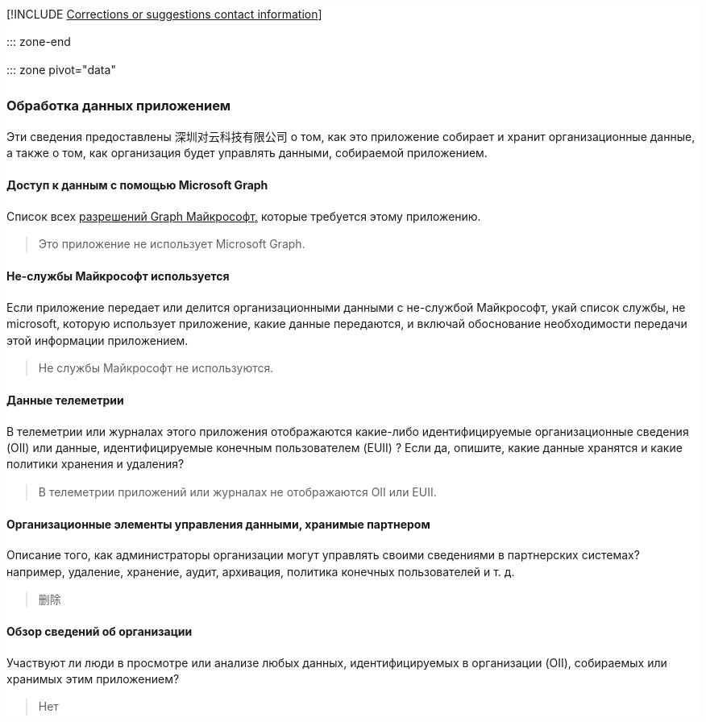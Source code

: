  [!INCLUDE [Corrections or suggestions contact information](../includes/corrections-or-suggestions.md)]

::: zone-end

::: zone pivot="data"

### <a name="how-the-app-handles-data"></a>Обработка данных приложением

Эти сведения предоставлены &#28145;&#22323;&#23545;&#20113;&#31185;&#25216;&#26377;&#38480;&#20844;&#21496; о том, как это приложение собирает и хранит организационные данные, а также о том, как организация будет управлять данными, собираемой приложением.

#### <a name="data-access-using-microsoft-graph"></a>Доступ к данным с помощью Microsoft Graph

Список всех [разрешений Graph Майкрософт,](https://docs.microsoft.com/graph/permissions-reference) которые требуется этому приложению.

>Это приложение не использует Microsoft Graph.


#### <a name="non-microsoft-services-used"></a>Не-службы Майкрософт используется

Если приложение передает или делится организационными данными с не-службой Майкрософт, укай список службы, не microsoft, которую использует приложение, какие данные передаются, и включай обоснование необходимости передачи этой информации приложением.

>Не службы Майкрософт не используются.



#### <a name="telemetry-data"></a>Данные телеметрии

В телеметрии или журналах этого приложения отображаются какие-либо идентифицируемые организационные сведения (OII) или данные, идентифицируемые конечным пользователем (EUII) ? Если да, опишите, какие данные хранятся и какие политики хранения и удаления?

>В телеметрии приложений или журналах не отображаются OII или EUII.

#### <a name="organizational-controls-for-data-stored-by-partner"></a>Организационные элементы управления данными, хранимые партнером

Описание того, как администраторы организации могут управлять своими сведениями в партнерских системах? например, удаление, хранение, аудит, архивация, политика конечных пользователей и т. д.

>&#21024;&#38500;

#### <a name="human-review-of-organizational-information"></a>Обзор сведений об организации

Участвуют ли люди в просмотре или анализе любых данных, идентифицируемых в организации (OII), собираемых или хранимых этим приложением?

>Нет
